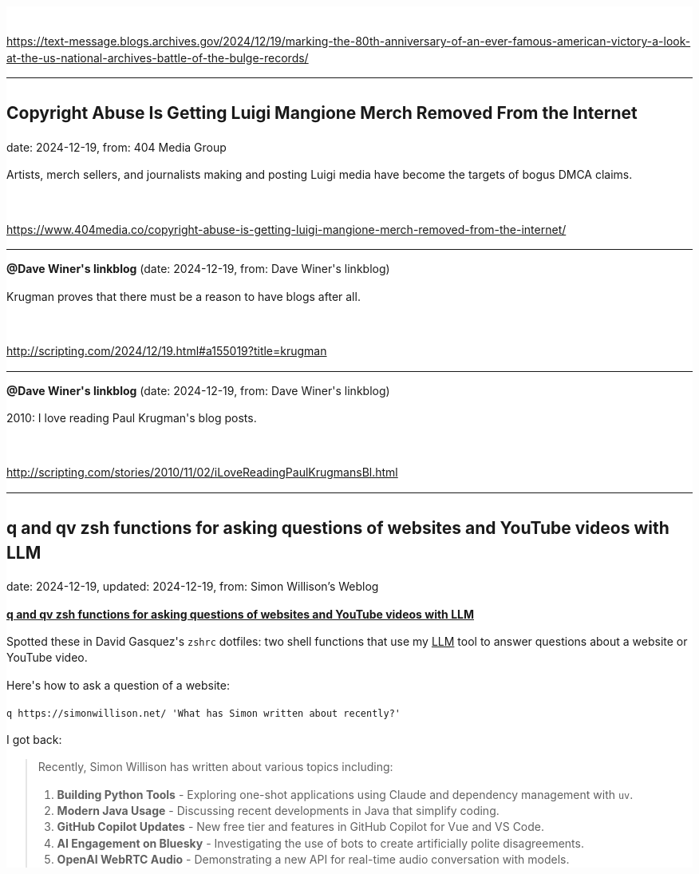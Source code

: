 <br> 

<https://text-message.blogs.archives.gov/2024/12/19/marking-the-80th-anniversary-of-an-ever-famous-american-victory-a-look-at-the-us-national-archives-battle-of-the-bulge-records/>

---

## Copyright Abuse Is Getting Luigi Mangione Merch Removed From the Internet

date: 2024-12-19, from: 404 Media Group

Artists, merch sellers, and journalists making and posting Luigi media have become the targets of bogus DMCA claims.  

<br> 

<https://www.404media.co/copyright-abuse-is-getting-luigi-mangione-merch-removed-from-the-internet/>

---

**@Dave Winer's linkblog** (date: 2024-12-19, from: Dave Winer's linkblog)

Krugman proves that there must be a reason to have blogs after all. 

<br> 

<http://scripting.com/2024/12/19.html#a155019?title=krugman>

---

**@Dave Winer's linkblog** (date: 2024-12-19, from: Dave Winer's linkblog)

2010: I love reading Paul Krugman&#39;s blog posts. 

<br> 

<http://scripting.com/stories/2010/11/02/iLoveReadingPaulKrugmansBl.html>

---

## q and qv zsh functions for asking questions of websites and YouTube videos with LLM

date: 2024-12-19, updated: 2024-12-19, from: Simon Willison’s Weblog

<p><strong><a href="https://github.com/davidgasquez/dotfiles/blob/bb9df4a369dbaef95ca0c35642de491c7dd41269/shell/zshrc#L50-L99">q and qv zsh functions for asking questions of websites and YouTube videos with LLM</a></strong></p>
Spotted these in David Gasquez's <code>zshrc</code> dotfiles: two shell functions that use my <a href="https://llm.datasette.io/">LLM</a> tool to answer questions about a website or YouTube video.</p>
<p>Here's how to ask a question of a website:</p>
<pre><code>q https://simonwillison.net/ 'What has Simon written about recently?'
</code></pre>
<p>I got back:</p>
<blockquote>
<p>Recently, Simon Willison has written about various topics including:</p>
<ol>
<li><strong>Building Python Tools</strong> - Exploring one-shot applications using Claude and dependency management with <code>uv</code>.</li>
<li><strong>Modern Java Usage</strong> - Discussing recent developments in Java that simplify coding.</li>
<li><strong>GitHub Copilot Updates</strong> - New free tier and features in GitHub Copilot for Vue and VS Code.</li>
<li><strong>AI Engagement on Bluesky</strong> - Investigating the use of bots to create artificially polite disagreements.</li>
<li><strong>OpenAI WebRTC Audio</strong> - Demonstrating a new API for real-time audio conversation with models.</li>